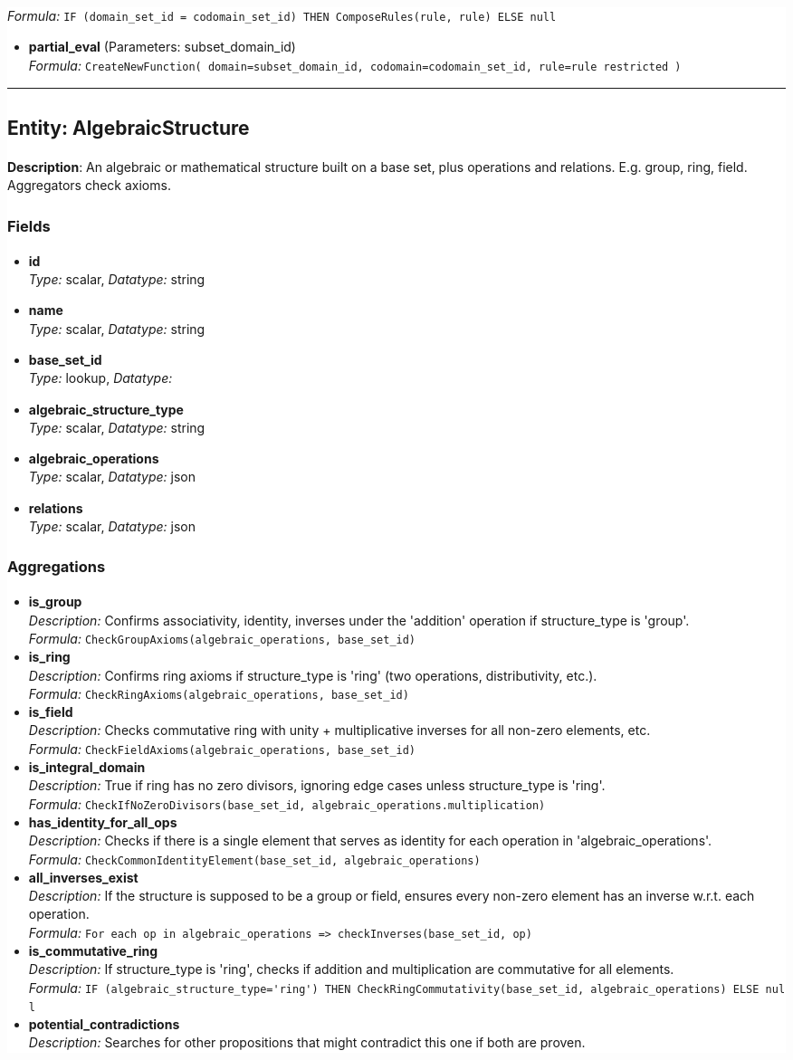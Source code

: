  *Formula:* `IF (domain_set_id = codomain_set_id) THEN ComposeRules(rule, rule) ELSE null`
- **partial_eval**
  (Parameters: subset_domain_id)  
  *Formula:* `CreateNewFunction( domain=subset_domain_id, codomain=codomain_set_id, rule=rule restricted )`


---

## Entity: AlgebraicStructure

**Description**: An algebraic or mathematical structure built on a base set, plus operations and relations. E.g. group, ring, field. Aggregators check axioms.

### Fields
- **id**  
  *Type:* scalar, *Datatype:* string  
  
- **name**  
  *Type:* scalar, *Datatype:* string  
  
- **base_set_id**  
  *Type:* lookup, *Datatype:*   
  
- **algebraic_structure_type**  
  *Type:* scalar, *Datatype:* string  
  
- **algebraic_operations**  
  *Type:* scalar, *Datatype:* json  
  
- **relations**  
  *Type:* scalar, *Datatype:* json  
  


### Aggregations
- **is_group**  
  *Description:* Confirms associativity, identity, inverses under the 'addition' operation if structure_type is 'group'.  
  *Formula:* `CheckGroupAxioms(algebraic_operations, base_set_id)`
- **is_ring**  
  *Description:* Confirms ring axioms if structure_type is 'ring' (two operations, distributivity, etc.).  
  *Formula:* `CheckRingAxioms(algebraic_operations, base_set_id)`
- **is_field**  
  *Description:* Checks commutative ring with unity + multiplicative inverses for all non-zero elements, etc.  
  *Formula:* `CheckFieldAxioms(algebraic_operations, base_set_id)`
- **is_integral_domain**  
  *Description:* True if ring has no zero divisors, ignoring edge cases unless structure_type is 'ring'.  
  *Formula:* `CheckIfNoZeroDivisors(base_set_id, algebraic_operations.multiplication)`
- **has_identity_for_all_ops**  
  *Description:* Checks if there is a single element that serves as identity for each operation in 'algebraic_operations'.  
  *Formula:* `CheckCommonIdentityElement(base_set_id, algebraic_operations)`
- **all_inverses_exist**  
  *Description:* If the structure is supposed to be a group or field, ensures every non-zero element has an inverse w.r.t. each operation.  
  *Formula:* `For each op in algebraic_operations => checkInverses(base_set_id, op)`
- **is_commutative_ring**  
  *Description:* If structure_type is 'ring', checks if addition and multiplication are commutative for all elements.  
  *Formula:* `IF (algebraic_structure_type='ring') THEN CheckRingCommutativity(base_set_id, algebraic_operations) ELSE null`
- **potential_contradictions**  
  *Description:* Searches for other propositions that might contradict this one if both are proven.  